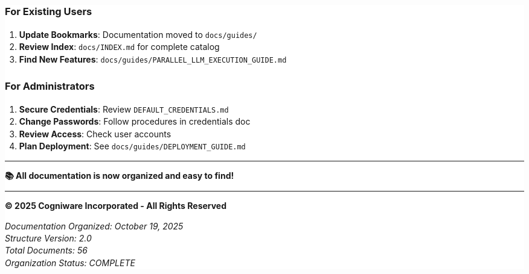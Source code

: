 ### For Existing Users

1. **Update Bookmarks**: Documentation moved to `docs/guides/`
2. **Review Index**: `docs/INDEX.md` for complete catalog
3. **Find New Features**: `docs/guides/PARALLEL_LLM_EXECUTION_GUIDE.md`

### For Administrators

1. **Secure Credentials**: Review `DEFAULT_CREDENTIALS.md`
2. **Change Passwords**: Follow procedures in credentials doc
3. **Review Access**: Check user accounts
4. **Plan Deployment**: See `docs/guides/DEPLOYMENT_GUIDE.md`

---

**📚 All documentation is now organized and easy to find!**

---

**© 2025 Cogniware Incorporated - All Rights Reserved**

*Documentation Organized: October 19, 2025*  
*Structure Version: 2.0*  
*Total Documents: 56*  
*Organization Status: COMPLETE*

